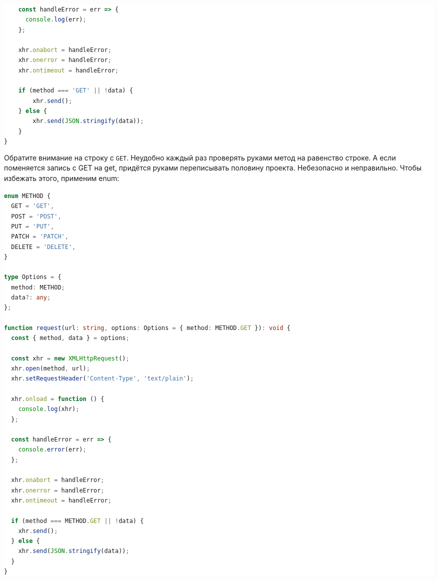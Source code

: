 ```js
    const handleError = err => {
      console.log(err);
    };

    xhr.onabort = handleError;
    xhr.onerror = handleError;
    xhr.ontimeout = handleError;

    if (method === 'GET' || !data) {
        xhr.send();
    } else {
        xhr.send(JSON.stringify(data));
    }
}
```

Обратите внимание на строку с `GET`. Неудобно каждый раз проверять руками метод на равенство строке. А если поменяется запись с GET на get, придётся руками переписывать половину проекта. Небезопасно и неправильно. Чтобы избежать этого, применим enum:

```ts
enum METHOD {
  GET = 'GET',
  POST = 'POST',
  PUT = 'PUT',
  PATCH = 'PATCH',
  DELETE = 'DELETE',
}

type Options = {
  method: METHOD;
  data?: any;
};

function request(url: string, options: Options = { method: METHOD.GET }): void {
  const { method, data } = options;

  const xhr = new XMLHttpRequest();
  xhr.open(method, url);
  xhr.setRequestHeader('Content-Type', 'text/plain');

  xhr.onload = function () {
    console.log(xhr);
  };

  const handleError = err => {
    console.error(err);
  };

  xhr.onabort = handleError;
  xhr.onerror = handleError;
  xhr.ontimeout = handleError;

  if (method === METHOD.GET || !data) {
    xhr.send();
  } else {
    xhr.send(JSON.stringify(data));
  }
}
```
